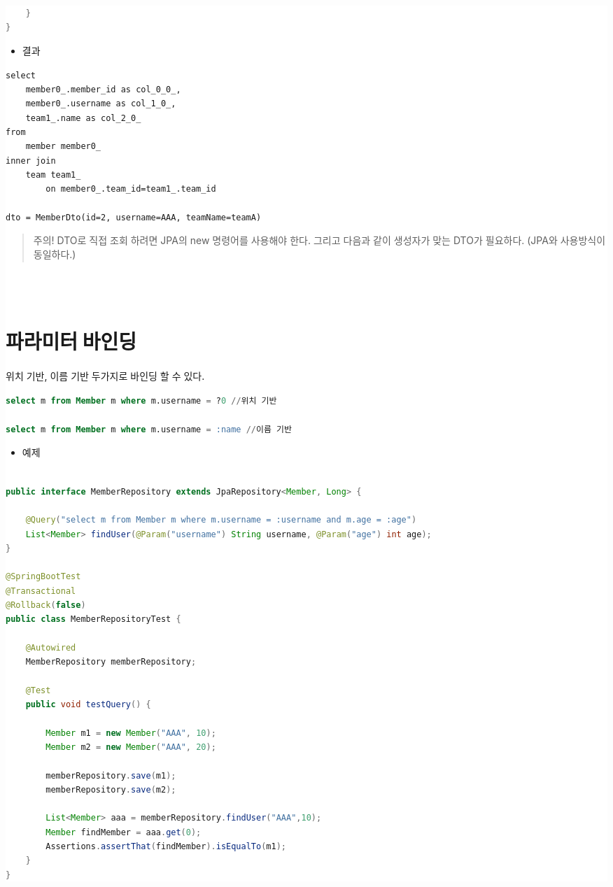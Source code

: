 ```java
    }
}
```

- 결과

```
select
    member0_.member_id as col_0_0_,
    member0_.username as col_1_0_,
    team1_.name as col_2_0_ 
from
    member member0_ 
inner join
    team team1_ 
        on member0_.team_id=team1_.team_id

dto = MemberDto(id=2, username=AAA, teamName=teamA)
```

> 주의! DTO로 직접 조회 하려면 JPA의 new 명령어를 사용해야 한다. 그리고 다음과 같이 생성자가 맞는 DTO가 필요하다. (JPA와 사용방식이 동일하다.)

<br><br>

# 파라미터 바인딩

위치 기반, 이름 기반 두가지로 바인딩 할 수 있다.

```sql
select m from Member m where m.username = ?0 //위치 기반

select m from Member m where m.username = :name //이름 기반
```

- 예제

```java

public interface MemberRepository extends JpaRepository<Member, Long> {

    @Query("select m from Member m where m.username = :username and m.age = :age")
    List<Member> findUser(@Param("username") String username, @Param("age") int age);
}

@SpringBootTest
@Transactional
@Rollback(false)
public class MemberRepositoryTest {

    @Autowired
    MemberRepository memberRepository;

    @Test
    public void testQuery() {

        Member m1 = new Member("AAA", 10);
        Member m2 = new Member("AAA", 20);

        memberRepository.save(m1);
        memberRepository.save(m2);

        List<Member> aaa = memberRepository.findUser("AAA",10);
        Member findMember = aaa.get(0);
        Assertions.assertThat(findMember).isEqualTo(m1);
    }
}
```